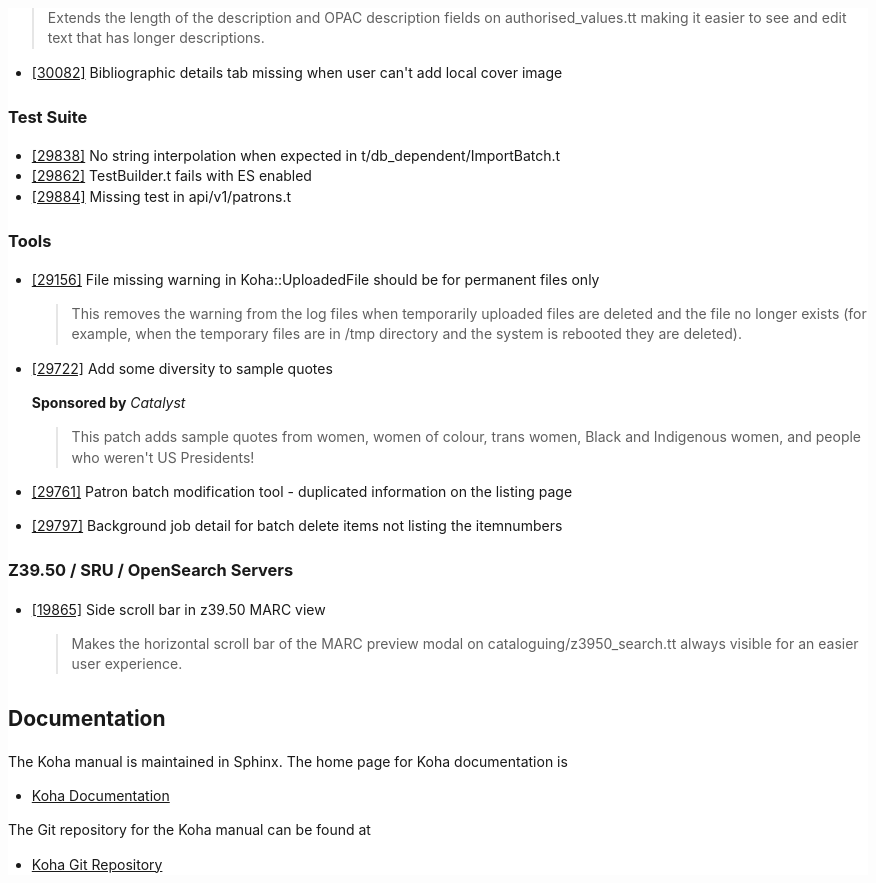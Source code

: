   >Extends the length of the description and OPAC description fields on authorised_values.tt making it easier to see and edit text that has longer descriptions.
- [[30082]](http://bugs.koha-community.org/bugzilla3/show_bug.cgi?id=30082) Bibliographic details tab missing when user can't add local cover image

### Test Suite

- [[29838]](http://bugs.koha-community.org/bugzilla3/show_bug.cgi?id=29838) No string interpolation when expected in t/db_dependent/ImportBatch.t
- [[29862]](http://bugs.koha-community.org/bugzilla3/show_bug.cgi?id=29862) TestBuilder.t fails with ES enabled
- [[29884]](http://bugs.koha-community.org/bugzilla3/show_bug.cgi?id=29884) Missing test in api/v1/patrons.t

### Tools

- [[29156]](http://bugs.koha-community.org/bugzilla3/show_bug.cgi?id=29156) File missing warning in Koha::UploadedFile should be for permanent files only

  >This removes the warning from the log files when temporarily uploaded files are deleted and the file no longer exists (for example, when the temporary files are in /tmp directory and the system is rebooted they are deleted).
- [[29722]](http://bugs.koha-community.org/bugzilla3/show_bug.cgi?id=29722) Add some diversity to sample quotes

  **Sponsored by** *Catalyst*

  >This patch adds sample quotes from women, women of colour, trans women, Black and Indigenous women, and people who weren't US Presidents!
- [[29761]](http://bugs.koha-community.org/bugzilla3/show_bug.cgi?id=29761) Patron batch modification tool - duplicated information on the listing page
- [[29797]](http://bugs.koha-community.org/bugzilla3/show_bug.cgi?id=29797) Background job detail for batch delete items not listing the itemnumbers

### Z39.50 / SRU / OpenSearch Servers

- [[19865]](http://bugs.koha-community.org/bugzilla3/show_bug.cgi?id=19865) Side scroll bar in z39.50 MARC view

  >Makes the horizontal scroll bar of the MARC preview modal on  cataloguing/z3950_search.tt always visible for an easier user experience.



## Documentation

The Koha manual is maintained in Sphinx. The home page for Koha
documentation is

- [Koha Documentation](http://koha-community.org/documentation/)



The Git repository for the Koha manual can be found at

- [Koha Git Repository](https://gitlab.com/koha-community/koha-manual)
